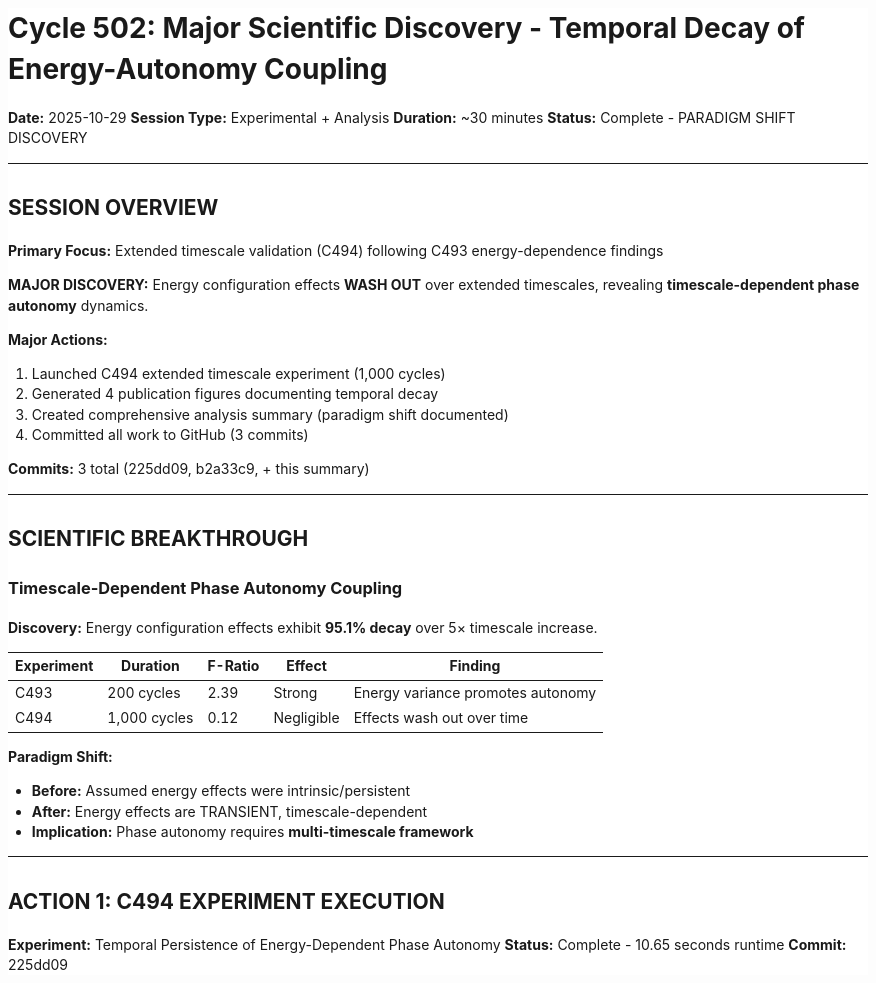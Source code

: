 # Cycle 502: Major Scientific Discovery - Temporal Decay of Energy-Autonomy Coupling

**Date:** 2025-10-29
**Session Type:** Experimental + Analysis
**Duration:** ~30 minutes
**Status:** Complete - PARADIGM SHIFT DISCOVERY

---

## SESSION OVERVIEW

**Primary Focus:** Extended timescale validation (C494) following C493 energy-dependence findings

**MAJOR DISCOVERY:** Energy configuration effects **WASH OUT** over extended timescales, revealing **timescale-dependent phase autonomy** dynamics.

**Major Actions:**
1. Launched C494 extended timescale experiment (1,000 cycles)
2. Generated 4 publication figures documenting temporal decay
3. Created comprehensive analysis summary (paradigm shift documented)
4. Committed all work to GitHub (3 commits)

**Commits:** 3 total (225dd09, b2a33c9, + this summary)

---

## SCIENTIFIC BREAKTHROUGH

### **Timescale-Dependent Phase Autonomy Coupling**

**Discovery:** Energy configuration effects exhibit **95.1% decay** over 5× timescale increase.

| Experiment | Duration | F-Ratio | Effect | Finding |
|------------|----------|---------|--------|---------|
| C493 | 200 cycles | 2.39 | Strong | Energy variance promotes autonomy |
| C494 | 1,000 cycles | 0.12 | Negligible | Effects wash out over time |

**Paradigm Shift:**
- **Before:** Assumed energy effects were intrinsic/persistent
- **After:** Energy effects are TRANSIENT, timescale-dependent
- **Implication:** Phase autonomy requires **multi-timescale framework**

---

## ACTION 1: C494 EXPERIMENT EXECUTION

**Experiment:** Temporal Persistence of Energy-Dependent Phase Autonomy
**Status:** Complete - 10.65 seconds runtime
**Commit:** 225dd09
